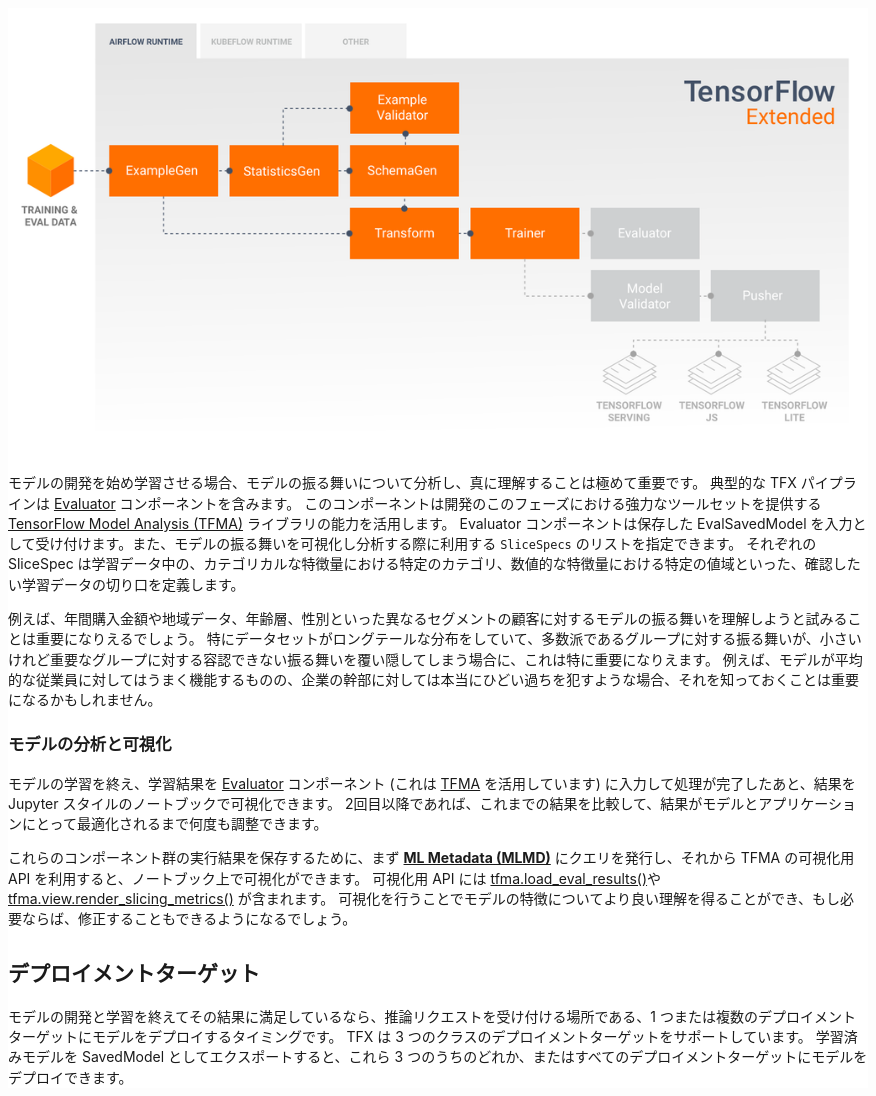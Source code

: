 ![Model Analysis](analysis.svg)

モデルの開発を始め学習させる場合、モデルの振る舞いについて分析し、真に理解することは極めて重要です。
典型的な TFX パイプラインは [Evaluator](evaluator.md) コンポーネントを含みます。
このコンポーネントは開発のこのフェーズにおける強力なツールセットを提供する [TensorFlow Model Analysis (TFMA)](tfma.md) ライブラリの能力を活用します。
Evaluator コンポーネントは保存した EvalSavedModel を入力として受け付けます。また、モデルの振る舞いを可視化し分析する際に利用する `SliceSpecs` のリストを指定できます。
それぞれの SliceSpec は学習データ中の、カテゴリカルな特徴量における特定のカテゴリ、数値的な特徴量における特定の値域といった、確認したい学習データの切り口を定義します。

例えば、年間購入金額や地域データ、年齢層、性別といった異なるセグメントの顧客に対するモデルの振る舞いを理解しようと試みることは重要になりえるでしょう。
特にデータセットがロングテールな分布をしていて、多数派であるグループに対する振る舞いが、小さいけれど重要なグループに対する容認できない振る舞いを覆い隠してしまう場合に、これは特に重要になりえます。
例えば、モデルが平均的な従業員に対してはうまく機能するものの、企業の幹部に対しては本当にひどい過ちを犯すような場合、それを知っておくことは重要になるかもしれません。

### モデルの分析と可視化

モデルの学習を終え、学習結果を [Evaluator](evaluator.md) コンポーネント (これは [TFMA](tfma.md) を活用しています) に入力して処理が完了したあと、結果を Jupyter スタイルのノートブックで可視化できます。 
2回目以降であれば、これまでの結果を比較して、結果がモデルとアプリケーションにとって最適化されるまで何度も調整できます。

これらのコンポーネント群の実行結果を保存するために、まず [**ML Metadata (MLMD)**](mlmd.md) にクエリを発行し、それから TFMA の可視化用 API を利用すると、ノートブック上で可視化ができます。
可視化用 API には [tfma.load_eval_results()](https://www.tensorflow.org/tfx/model_analysis/api_docs/python/tfma/load_eval_results)や [tfma.view.render_slicing_metrics()](`tfma/view/render_slicing_metrics`) が含まれます。
可視化を行うことでモデルの特徴についてより良い理解を得ることができ、もし必要ならば、修正することもできるようになるでしょう。

## デプロイメントターゲット

モデルの開発と学習を終えてその結果に満足しているなら、推論リクエストを受け付ける場所である、1 つまたは複数のデプロイメントターゲットにモデルをデプロイするタイミングです。
TFX は 3 つのクラスのデプロイメントターゲットをサポートしています。
学習済みモデルを SavedModel としてエクスポートすると、これら 3 つのうちのどれか、またはすべてのデプロイメントターゲットにモデルをデプロイできます。
